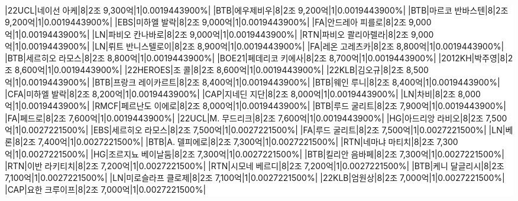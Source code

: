 |22UCL|네이선 아케|8|2조 9,300억|1|0.0019443900%|
|BTB|에우제비우|8|2조 9,200억|1|0.0019443900%|
|BTB|마르코 반바스텐|8|2조 9,200억|1|0.0019443900%|
|EBS|미하엘 발락|8|2조 9,000억|1|0.0019443900%|
|FA|안드레아 피를로|8|2조 9,000억|1|0.0019443900%|
|LN|파비오 칸나바로|8|2조 9,000억|1|0.0019443900%|
|RTN|파비오 콸리아렐라|8|2조 9,000억|1|0.0019443900%|
|LN|뤼트 반니스텔로이|8|2조 8,900억|1|0.0019443900%|
|FA|레온 고레츠카|8|2조 8,800억|1|0.0019443900%|
|BTB|세르히오 라모스|8|2조 8,800억|1|0.0019443900%|
|BOE21|페데리코 키에사|8|2조 8,700억|1|0.0019443900%|
|2012KH|박주영|8|2조 8,600억|1|0.0019443900%|
|22HEROES|조 콜|8|2조 8,600억|1|0.0019443900%|
|22KLB|김오규|8|2조 8,500억|1|0.0019443900%|
|BTB|프랑크 레이카르트|8|2조 8,400억|1|0.0019443900%|
|BTB|웨인 루니|8|2조 8,400억|1|0.0019443900%|
|CFA|미하엘 발락|8|2조 8,200억|1|0.0019443900%|
|CAP|지네딘 지단|8|2조 8,000억|1|0.0019443900%|
|LN|차비|8|2조 8,000억|1|0.0019443900%|
|RMCF|페르난도 이에로|8|2조 8,000억|1|0.0019443900%|
|BTB|루드 굴리트|8|2조 7,900억|1|0.0019443900%|
|FA|페드로|8|2조 7,600억|1|0.0019443900%|
|22UCL|M. 무드리크|8|2조 7,600억|1|0.0019443900%|
|HG|아드리앙 라비오|8|2조 7,500억|1|0.0027221500%|
|EBS|세르히오 라모스|8|2조 7,500억|1|0.0027221500%|
|FA|루드 굴리트|8|2조 7,500억|1|0.0027221500%|
|LN|베론|8|2조 7,400억|1|0.0027221500%|
|BTB|A. 델피에로|8|2조 7,300억|1|0.0027221500%|
|RTN|네마냐 마티치|8|2조 7,300억|1|0.0027221500%|
|HG|조르지뇨 베이날둠|8|2조 7,300억|1|0.0027221500%|
|BTB|킬리안 음바페|8|2조 7,300억|1|0.0027221500%|
|RTN|이반 라키티치|8|2조 7,200억|1|0.0027221500%|
|RTN|시모네 베르디|8|2조 7,200억|1|0.0027221500%|
|BTB|케니 달글리시|8|2조 7,100억|1|0.0027221500%|
|LN|미로슬라프 클로제|8|2조 7,100억|1|0.0027221500%|
|22KLB|엄원상|8|2조 7,000억|1|0.0027221500%|
|CAP|요한 크루이프|8|2조 7,000억|1|0.0027221500%|